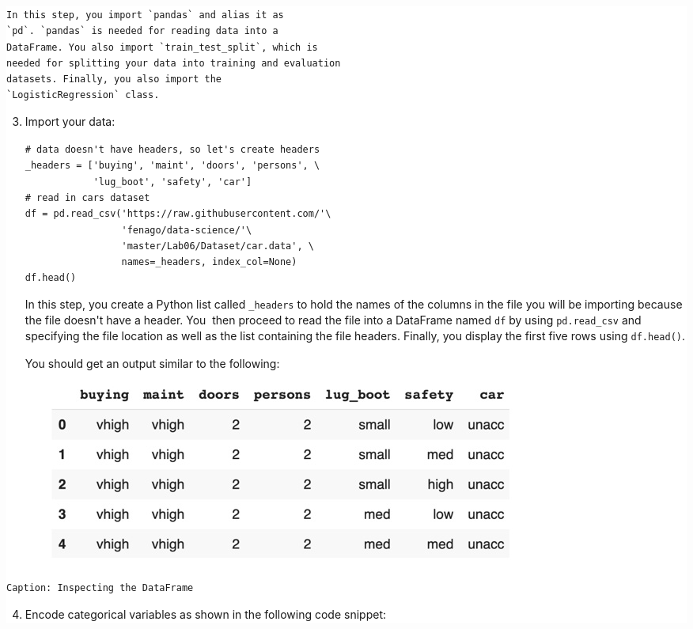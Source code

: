
    In this step, you import `pandas` and alias it as
    `pd`. `pandas` is needed for reading data into a
    DataFrame. You also import `train_test_split`, which is
    needed for splitting your data into training and evaluation
    datasets. Finally, you also import the
    `LogisticRegression` class.

3.  Import your data:

    ```
    # data doesn't have headers, so let's create headers
    _headers = ['buying', 'maint', 'doors', 'persons', \
                'lug_boot', 'safety', 'car']
    # read in cars dataset
    df = pd.read_csv('https://raw.githubusercontent.com/'\
                     'fenago/data-science/'\
                     'master/Lab06/Dataset/car.data', \
                     names=_headers, index_col=None)
    df.head()
    ```


    In this step, you create a Python list called `_headers`
    to hold the names of the columns in the file you will be importing
    because the file doesn\'t have a header. You  then proceed to read
    the file into a DataFrame named `df` by using
    `pd.read_csv` and specifying the file location as well as
    the list containing the file headers. Finally, you display the first
    five rows using `df.head()`.

    You should get an output similar to the following:

    
![](./images/B15019_06_22.jpg)


    Caption: Inspecting the DataFrame

4.  Encode categorical variables as shown in the following code snippet:
